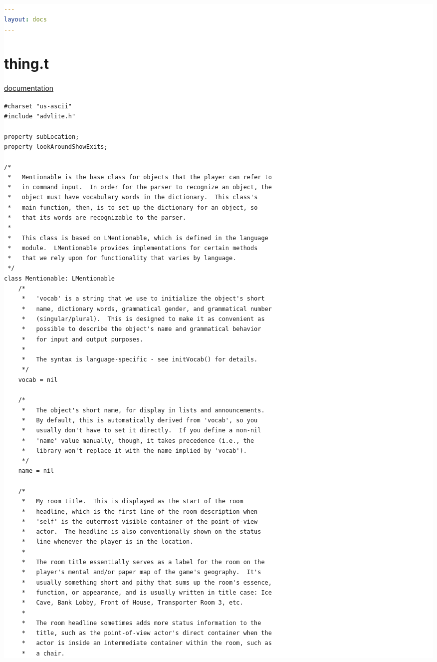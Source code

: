 ```yaml
---
layout: docs
---
```

# thing.t

[documentation](../file/thing.t.html)

    #charset "us-ascii"
    #include "advlite.h"

    property subLocation;
    property lookAroundShowExits;

    /*
     *   Mentionable is the base class for objects that the player can refer to
     *   in command input.  In order for the parser to recognize an object, the
     *   object must have vocabulary words in the dictionary.  This class's
     *   main function, then, is to set up the dictionary for an object, so
     *   that its words are recognizable to the parser.
     *   
     *   This class is based on LMentionable, which is defined in the language
     *   module.  LMentionable provides implementations for certain methods
     *   that we rely upon for functionality that varies by language.  
     */
    class Mentionable: LMentionable
        /*
         *   'vocab' is a string that we use to initialize the object's short
         *   name, dictionary words, grammatical gender, and grammatical number
         *   (singular/plural).  This is designed to make it as convenient as
         *   possible to describe the object's name and grammatical behavior
         *   for input and output purposes.
         *   
         *   The syntax is language-specific - see initVocab() for details.  
         */
        vocab = nil

        /*
         *   The object's short name, for display in lists and announcements.
         *   By default, this is automatically derived from 'vocab', so you
         *   usually don't have to set it directly.  If you define a non-nil
         *   'name' value manually, though, it takes precedence (i.e., the
         *   library won't replace it with the name implied by 'vocab').  
         */
        name = nil

        /*
         *   My room title.  This is displayed as the start of the room
         *   headline, which is the first line of the room description when
         *   'self' is the outermost visible container of the point-of-view
         *   actor.  The headline is also conventionally shown on the status
         *   line whenever the player is in the location.
         *   
         *   The room title essentially serves as a label for the room on the
         *   player's mental and/or paper map of the game's geography.  It's
         *   usually something short and pithy that sums up the room's essence,
         *   function, or appearance, and is usually written in title case: Ice
         *   Cave, Bank Lobby, Front of House, Transporter Room 3, etc.
         *   
         *   The room headline sometimes adds more status information to the
         *   title, such as the point-of-view actor's direct container when the
         *   actor is inside an intermediate container within the room, such as
         *   a chair.  